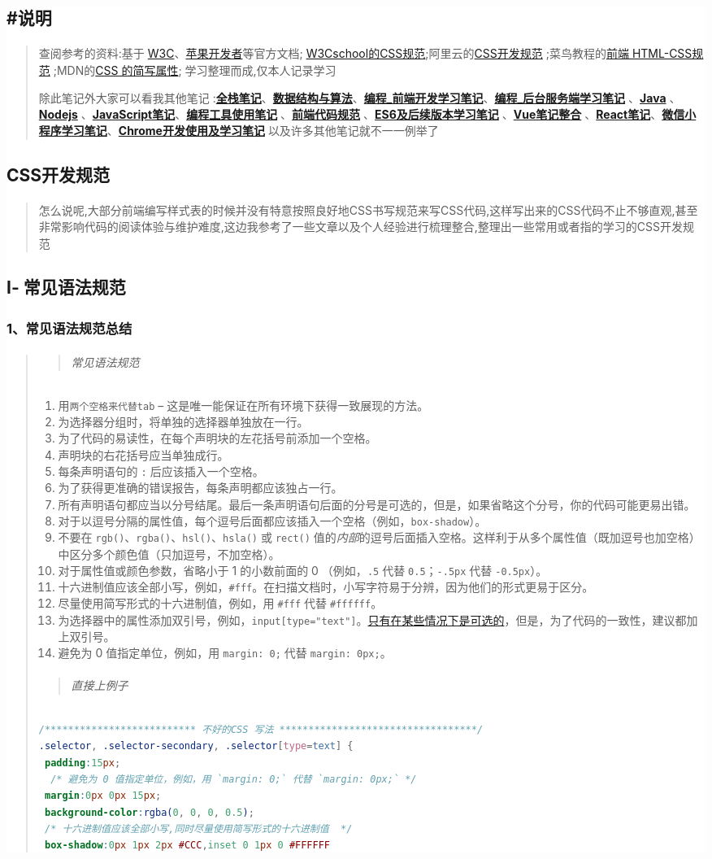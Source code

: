 ## #说明

>查阅参考的资料:基于 [W3C](http://www.w3.org/)、[苹果开发者](https://developer.apple.com/)等官方文档; [W3Cschool的CSS规范](https://www.w3cschool.cn/wematy/wematy-9twe3bsg.html);阿里云的[CSS开发规范](https://developer.aliyun.com/article/392647) ;菜鸟教程的[前端 HTML-CSS规范](https://www.runoob.com/w3cnote/html-css-guide.html#html-reducing-markup) ;MDN的[CSS 的简写属性](https://developer.mozilla.org/zh-CN/docs/Web/CSS/Shorthand_properties); 学习整理而成,仅本人记录学习
>
>除此笔记外大家可以看我其他笔记 :**[全栈笔记](https://gitee.com/hongjilin/hongs-study-notes/tree/master)**、**[数据结构与算法](https://gitee.com/hongjilin/hongs-study-notes/tree/master/编程_算法及课程基础学习笔记/数据结构与算法)**、**[编程_前端开发学习笔记](https://gitee.com/hongjilin/hongs-study-notes/tree/master/编程_前端开发学习笔记)**、**[编程_后台服务端学习笔记](https://gitee.com/hongjilin/hongs-study-notes/tree/master/编程_后台服务端学习笔记)** 、**[Java](https://gitee.com/hongjilin/hongs-study-notes/tree/master/编程_后台服务端学习笔记/Java)** 、**[Nodejs](https://gitee.com/hongjilin/hongs-study-notes/tree/master/编程_后台服务端学习笔记/Nodejs)** 、**[JavaScript笔记](https://gitee.com/hongjilin/hongs-study-notes/tree/master/编程_前端开发学习笔记/HTML+CSS+JS基础笔记/JavaScript笔记)**、**[编程工具使用笔记](https://gitee.com/hongjilin/hongs-study-notes/tree/master/编程_前端开发学习笔记/A_前端工具使用笔记)** 、**[前端代码规范](https://gitee.com/hongjilin/hongs-study-notes/tree/master/编程_前端开发学习笔记/A_前端代码规范)** 、**[ES6及后续版本学习笔记](https://gitee.com/hongjilin/hongs-study-notes/tree/master/编程_前端开发学习笔记/ES6及后续版本学习笔记)** 、**[Vue笔记整合](https://gitee.com/hongjilin/hongs-study-notes/tree/master/编程_前端开发学习笔记/Vue笔记整合)** 、**[React笔记](https://gitee.com/hongjilin/hongs-study-notes/tree/master/编程_前端开发学习笔记/React笔记)**、**[微信小程序学习笔记](https://gitee.com/hongjilin/hongs-study-notes/tree/master/编程_前端开发学习笔记/微信小程序学习笔记)**、**[Chrome开发使用及学习笔记](https://gitee.com/hongjilin/hongs-study-notes/tree/master/编程_前端开发学习笔记/Chrome开发使用及学习笔记)** 以及许多其他笔记就不一一例举了

## CSS开发规范

>怎么说呢,大部分前端编写样式表的时候并没有特意按照良好地CSS书写规范来写CSS代码,这样写出来的CSS代码不止不够直观,甚至非常影响代码的阅读体验与维护难度,这边我参考了一些文章以及个人经验进行梳理整合,整理出一些常用或者指的学习的CSS开发规范

## Ⅰ- 常见语法规范

### 1、常见语法规范总结

>> ###### 常见语法规范
>
>1. 用`两个空格来代替tab` – 这是唯一能保证在所有环境下获得一致展现的方法。
>2. 为选择器分组时，将单独的选择器单独放在一行。
>3. 为了代码的易读性，在每个声明块的左花括号前添加一个空格。
>4. 声明块的右花括号应当单独成行。
>5. 每条声明语句的 `:` 后应该插入一个空格。
>6. 为了获得更准确的错误报告，每条声明都应该独占一行。
>7. 所有声明语句都应当以分号结尾。最后一条声明语句后面的分号是可选的，但是，如果省略这个分号，你的代码可能更易出错。
>8. 对于以逗号分隔的属性值，每个逗号后面都应该插入一个空格（例如，`box-shadow`）。
>9. 不要在 `rgb()`、`rgba()`、`hsl()`、`hsla()` 或 `rect()` 值的*内部*的逗号后面插入空格。这样利于从多个属性值（既加逗号也加空格）中区分多个颜色值（只加逗号，不加空格）。
>10. 对于属性值或颜色参数，省略小于 1 的小数前面的 0 （例如，`.5` 代替 `0.5`；`-.5px` 代替 `-0.5px`）。
>11. 十六进制值应该全部小写，例如，`#fff`。在扫描文档时，小写字符易于分辨，因为他们的形式更易于区分。
>12. 尽量使用简写形式的十六进制值，例如，用 `#fff` 代替 `#ffffff`。
>13. 为选择器中的属性添加双引号，例如，`input[type="text"]`。[只有在某些情况下是可选的](http://mathiasbynens.be/notes/unquoted-attribute-values#css)，但是，为了代码的一致性，建议都加上双引号。
>14. 避免为 0 值指定单位，例如，用 `margin: 0;` 代替 `margin: 0px;`。
>
>> ###### 直接上例子
>
>```css
>/************************** 不好的CSS 写法 **********************************/
>.selector, .selector-secondary, .selector[type=text] {
>  padding:15px;
>   /* 避免为 0 值指定单位，例如，用 `margin: 0;` 代替 `margin: 0px;` */
>  margin:0px 0px 15px;
>  background-color:rgba(0, 0, 0, 0.5);
>  /* 十六进制值应该全部小写,同时尽量使用简写形式的十六进制值  */  
>  box-shadow:0px 1px 2px #CCC,inset 0 1px 0 #FFFFFF  